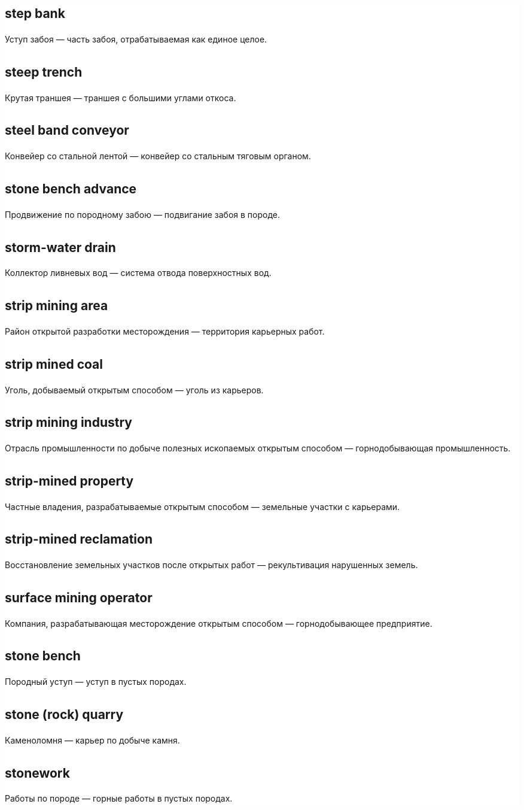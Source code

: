 ## step bank
Уступ забоя — часть забоя, отрабатываемая как единое целое.

## steep trench
Крутая траншея — траншея с большими углами откоса.

## steel band conveyor
Конвейер со стальной лентой — конвейер со стальным тяговым органом.

## stone bench advance
Продвижение по породному забою — подвигание забоя в породе.

## storm-water drain
Коллектор ливневых вод — система отвода поверхностных вод.

## strip mining area
Район открытой разработки месторождения — территория карьерных работ.

## strip mined coal
Уголь, добываемый открытым способом — уголь из карьеров.

## strip mining industry
Отрасль промышленности по добыче полезных ископаемых открытым способом — горнодобывающая промышленность.

## strip-mined property
Частные владения, разрабатываемые открытым способом — земельные участки с карьерами.

## strip-mined reclamation
Восстановление земельных участков после открытых работ — рекультивация нарушенных земель.

## surface mining operator
Компания, разрабатывающая месторождение открытым способом — горнодобывающее предприятие.

## stone bench
Породный уступ — уступ в пустых породах.

## stone (rock) quarry
Каменоломня — карьер по добыче камня.

## stonework
Работы по породе — горные работы в пустых породах.

